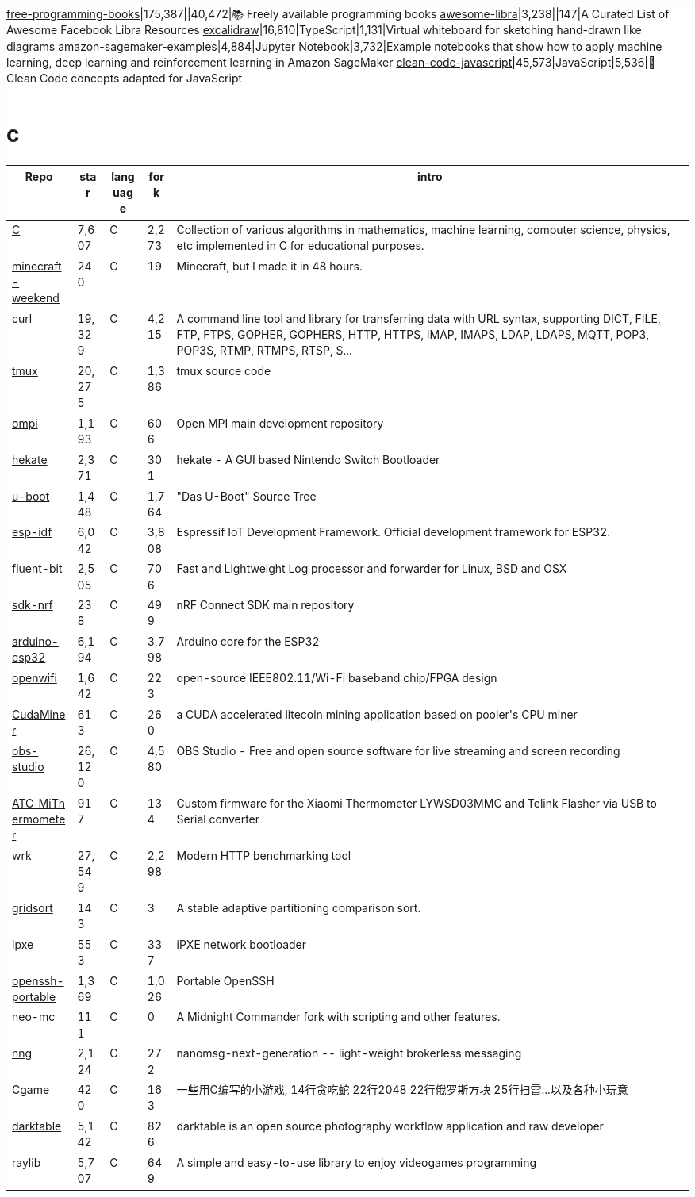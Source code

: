 [free-programming-books](https://hub.fastgit.org//EbookFoundation/free-programming-books)|175,387||40,472|📚 Freely available programming books
[awesome-libra](https://hub.fastgit.org//reed-hong/awesome-libra)|3,238||147|A Curated List of Awesome Facebook Libra Resources
[excalidraw](https://hub.fastgit.org//excalidraw/excalidraw)|16,810|TypeScript|1,131|Virtual whiteboard for sketching hand-drawn like diagrams
[amazon-sagemaker-examples](https://hub.fastgit.org//aws/amazon-sagemaker-examples)|4,884|Jupyter Notebook|3,732|Example notebooks that show how to apply machine learning, deep learning and reinforcement learning in Amazon SageMaker
[clean-code-javascript](https://hub.fastgit.org//ryanmcdermott/clean-code-javascript)|45,573|JavaScript|5,536|🛁 Clean Code concepts adapted for JavaScript


# c

Repo|star|language|fork|intro
-|-|-|-|-
[C](https://hub.fastgit.org//TheAlgorithms/C)|7,607|C|2,273|Collection of various algorithms in mathematics, machine learning, computer science, physics, etc implemented in C for educational purposes.
[minecraft-weekend](https://hub.fastgit.org//jdah/minecraft-weekend)|240|C|19|Minecraft, but I made it in 48 hours.
[curl](https://hub.fastgit.org//curl/curl)|19,329|C|4,215|A command line tool and library for transferring data with URL syntax, supporting DICT, FILE, FTP, FTPS, GOPHER, GOPHERS, HTTP, HTTPS, IMAP, IMAPS, LDAP, LDAPS, MQTT, POP3, POP3S, RTMP, RTMPS, RTSP, S...
[tmux](https://hub.fastgit.org//tmux/tmux)|20,275|C|1,386|tmux source code
[ompi](https://hub.fastgit.org//open-mpi/ompi)|1,193|C|606|Open MPI main development repository
[hekate](https://hub.fastgit.org//CTCaer/hekate)|2,371|C|301|hekate - A GUI based Nintendo Switch Bootloader
[u-boot](https://hub.fastgit.org//u-boot/u-boot)|1,448|C|1,764|"Das U-Boot" Source Tree
[esp-idf](https://hub.fastgit.org//espressif/esp-idf)|6,042|C|3,808|Espressif IoT Development Framework. Official development framework for ESP32.
[fluent-bit](https://hub.fastgit.org//fluent/fluent-bit)|2,505|C|706|Fast and Lightweight Log processor and forwarder for Linux, BSD and OSX
[sdk-nrf](https://hub.fastgit.org//nrfconnect/sdk-nrf)|238|C|499|nRF Connect SDK main repository
[arduino-esp32](https://hub.fastgit.org//espressif/arduino-esp32)|6,194|C|3,798|Arduino core for the ESP32
[openwifi](https://hub.fastgit.org//open-sdr/openwifi)|1,642|C|223|open-source IEEE802.11/Wi-Fi baseband chip/FPGA design
[CudaMiner](https://hub.fastgit.org//cbuchner1/CudaMiner)|613|C|260|a CUDA accelerated litecoin mining application based on pooler's CPU miner
[obs-studio](https://hub.fastgit.org//obsproject/obs-studio)|26,120|C|4,580|OBS Studio - Free and open source software for live streaming and screen recording
[ATC_MiThermometer](https://hub.fastgit.org//atc1441/ATC_MiThermometer)|917|C|134|Custom firmware for the Xiaomi Thermometer LYWSD03MMC and Telink Flasher via USB to Serial converter
[wrk](https://hub.fastgit.org//wg/wrk)|27,549|C|2,298|Modern HTTP benchmarking tool
[gridsort](https://hub.fastgit.org//scandum/gridsort)|143|C|3|A stable adaptive partitioning comparison sort.
[ipxe](https://hub.fastgit.org//ipxe/ipxe)|553|C|337|iPXE network bootloader
[openssh-portable](https://hub.fastgit.org//openssh/openssh-portable)|1,369|C|1,026|Portable OpenSSH
[neo-mc](https://hub.fastgit.org//neo-mc/neo-mc)|111|C|0|A Midnight Commander fork with scripting and other features.
[nng](https://hub.fastgit.org//nanomsg/nng)|2,124|C|272|nanomsg-next-generation -- light-weight brokerless messaging
[Cgame](https://hub.fastgit.org//RainbowRoad1/Cgame)|420|C|163|一些用C编写的小游戏, 14行贪吃蛇 22行2048 22行俄罗斯方块 25行扫雷...以及各种小玩意
[darktable](https://hub.fastgit.org//darktable-org/darktable)|5,142|C|826|darktable is an open source photography workflow application and raw developer
[raylib](https://hub.fastgit.org//raysan5/raylib)|5,707|C|649|A simple and easy-to-use library to enjoy videogames programming